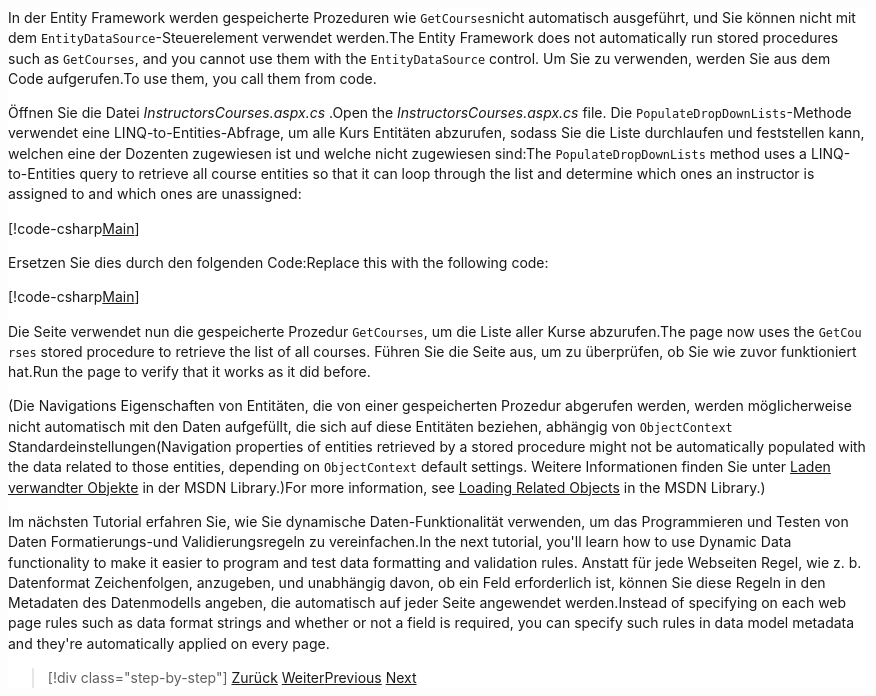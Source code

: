 <span data-ttu-id="2bbda-180">In der Entity Framework werden gespeicherte Prozeduren wie `GetCourses`nicht automatisch ausgeführt, und Sie können nicht mit dem `EntityDataSource`-Steuerelement verwendet werden.</span><span class="sxs-lookup"><span data-stu-id="2bbda-180">The Entity Framework does not automatically run stored procedures such as `GetCourses`, and you cannot use them with the `EntityDataSource` control.</span></span> <span data-ttu-id="2bbda-181">Um Sie zu verwenden, werden Sie aus dem Code aufgerufen.</span><span class="sxs-lookup"><span data-stu-id="2bbda-181">To use them, you call them from code.</span></span>

<span data-ttu-id="2bbda-182">Öffnen Sie die Datei *InstructorsCourses.aspx.cs* .</span><span class="sxs-lookup"><span data-stu-id="2bbda-182">Open the *InstructorsCourses.aspx.cs* file.</span></span> <span data-ttu-id="2bbda-183">Die `PopulateDropDownLists`-Methode verwendet eine LINQ-to-Entities-Abfrage, um alle Kurs Entitäten abzurufen, sodass Sie die Liste durchlaufen und feststellen kann, welchen eine der Dozenten zugewiesen ist und welche nicht zugewiesen sind:</span><span class="sxs-lookup"><span data-stu-id="2bbda-183">The `PopulateDropDownLists` method uses a LINQ-to-Entities query to retrieve all course entities so that it can loop through the list and determine which ones an instructor is assigned to and which ones are unassigned:</span></span>

[!code-csharp[Main](the-entity-framework-and-aspnet-getting-started-part-7/samples/sample6.cs)]

<span data-ttu-id="2bbda-184">Ersetzen Sie dies durch den folgenden Code:</span><span class="sxs-lookup"><span data-stu-id="2bbda-184">Replace this with the following code:</span></span>

[!code-csharp[Main](the-entity-framework-and-aspnet-getting-started-part-7/samples/sample7.cs)]

<span data-ttu-id="2bbda-185">Die Seite verwendet nun die gespeicherte Prozedur `GetCourses`, um die Liste aller Kurse abzurufen.</span><span class="sxs-lookup"><span data-stu-id="2bbda-185">The page now uses the `GetCourses` stored procedure to retrieve the list of all courses.</span></span> <span data-ttu-id="2bbda-186">Führen Sie die Seite aus, um zu überprüfen, ob Sie wie zuvor funktioniert hat.</span><span class="sxs-lookup"><span data-stu-id="2bbda-186">Run the page to verify that it works as it did before.</span></span>

<span data-ttu-id="2bbda-187">(Die Navigations Eigenschaften von Entitäten, die von einer gespeicherten Prozedur abgerufen werden, werden möglicherweise nicht automatisch mit den Daten aufgefüllt, die sich auf diese Entitäten beziehen, abhängig von `ObjectContext` Standardeinstellungen</span><span class="sxs-lookup"><span data-stu-id="2bbda-187">(Navigation properties of entities retrieved by a stored procedure might not be automatically populated with the data related to those entities, depending on `ObjectContext` default settings.</span></span> <span data-ttu-id="2bbda-188">Weitere Informationen finden Sie unter [Laden verwandter Objekte](https://msdn.microsoft.com/library/bb896272.aspx) in der MSDN Library.)</span><span class="sxs-lookup"><span data-stu-id="2bbda-188">For more information, see [Loading Related Objects](https://msdn.microsoft.com/library/bb896272.aspx) in the MSDN Library.)</span></span>

<span data-ttu-id="2bbda-189">Im nächsten Tutorial erfahren Sie, wie Sie dynamische Daten-Funktionalität verwenden, um das Programmieren und Testen von Daten Formatierungs-und Validierungsregeln zu vereinfachen.</span><span class="sxs-lookup"><span data-stu-id="2bbda-189">In the next tutorial, you'll learn how to use Dynamic Data functionality to make it easier to program and test data formatting and validation rules.</span></span> <span data-ttu-id="2bbda-190">Anstatt für jede Webseiten Regel, wie z. b. Datenformat Zeichenfolgen, anzugeben, und unabhängig davon, ob ein Feld erforderlich ist, können Sie diese Regeln in den Metadaten des Datenmodells angeben, die automatisch auf jeder Seite angewendet werden.</span><span class="sxs-lookup"><span data-stu-id="2bbda-190">Instead of specifying on each web page rules such as data format strings and whether or not a field is required, you can specify such rules in data model metadata and they're automatically applied on every page.</span></span>

> [!div class="step-by-step"]
> <span data-ttu-id="2bbda-191">[Zurück](the-entity-framework-and-aspnet-getting-started-part-6.md)
> [Weiter](the-entity-framework-and-aspnet-getting-started-part-8.md)</span><span class="sxs-lookup"><span data-stu-id="2bbda-191">[Previous](the-entity-framework-and-aspnet-getting-started-part-6.md)
[Next](the-entity-framework-and-aspnet-getting-started-part-8.md)</span></span>
